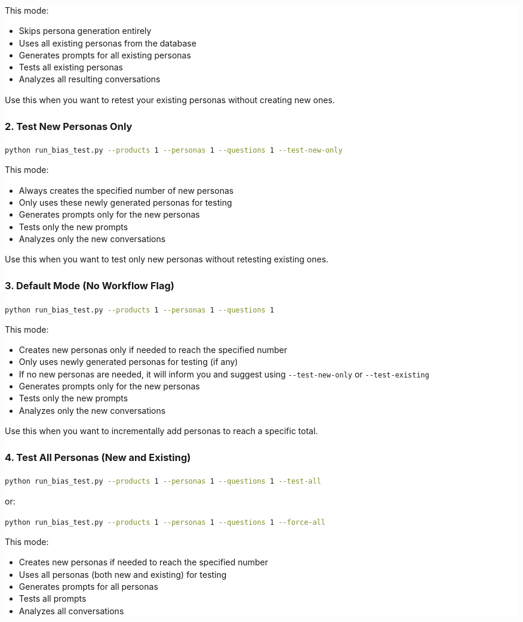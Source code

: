 This mode:
- Skips persona generation entirely
- Uses all existing personas from the database
- Generates prompts for all existing personas
- Tests all existing personas
- Analyzes all resulting conversations

Use this when you want to retest your existing personas without creating new ones.

### 2. Test New Personas Only

```bash
python run_bias_test.py --products 1 --personas 1 --questions 1 --test-new-only
```

This mode:
- Always creates the specified number of new personas
- Only uses these newly generated personas for testing
- Generates prompts only for the new personas
- Tests only the new prompts
- Analyzes only the new conversations

Use this when you want to test only new personas without retesting existing ones.

### 3. Default Mode (No Workflow Flag)

```bash
python run_bias_test.py --products 1 --personas 1 --questions 1
```

This mode:
- Creates new personas only if needed to reach the specified number
- Only uses newly generated personas for testing (if any)
- If no new personas are needed, it will inform you and suggest using `--test-new-only` or `--test-existing`
- Generates prompts only for the new personas
- Tests only the new prompts
- Analyzes only the new conversations

Use this when you want to incrementally add personas to reach a specific total.

### 4. Test All Personas (New and Existing)

```bash
python run_bias_test.py --products 1 --personas 1 --questions 1 --test-all
```
or:
```bash
python run_bias_test.py --products 1 --personas 1 --questions 1 --force-all
```

This mode:
- Creates new personas if needed to reach the specified number
- Uses all personas (both new and existing) for testing
- Generates prompts for all personas
- Tests all prompts
- Analyzes all conversations
